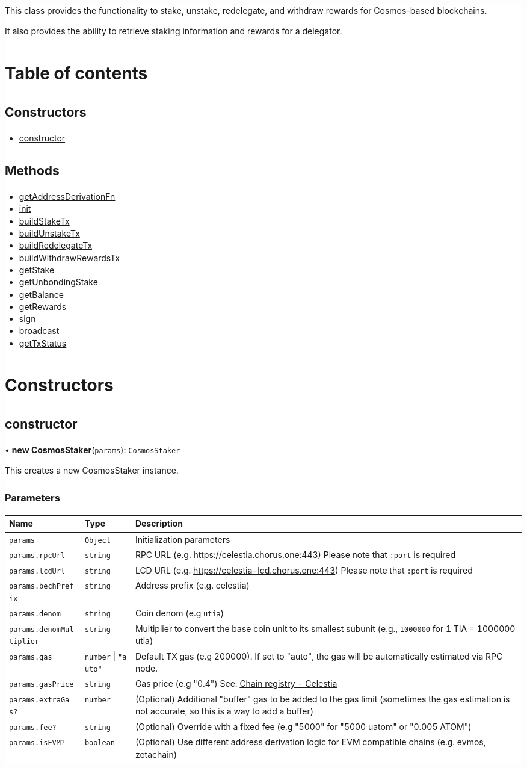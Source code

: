 This class provides the functionality to stake, unstake, redelegate, and withdraw rewards for Cosmos-based blockchains.

It also provides the ability to retrieve staking information and rewards for a delegator.

# Table of contents

## Constructors

- [constructor](cosmos_src.CosmosStaker.md#constructor)

## Methods

- [getAddressDerivationFn](cosmos_src.CosmosStaker.md#getaddressderivationfn)
- [init](cosmos_src.CosmosStaker.md#init)
- [buildStakeTx](cosmos_src.CosmosStaker.md#buildstaketx)
- [buildUnstakeTx](cosmos_src.CosmosStaker.md#buildunstaketx)
- [buildRedelegateTx](cosmos_src.CosmosStaker.md#buildredelegatetx)
- [buildWithdrawRewardsTx](cosmos_src.CosmosStaker.md#buildwithdrawrewardstx)
- [getStake](cosmos_src.CosmosStaker.md#getstake)
- [getUnbondingStake](cosmos_src.CosmosStaker.md#getunbondingstake)
- [getBalance](cosmos_src.CosmosStaker.md#getbalance)
- [getRewards](cosmos_src.CosmosStaker.md#getrewards)
- [sign](cosmos_src.CosmosStaker.md#sign)
- [broadcast](cosmos_src.CosmosStaker.md#broadcast)
- [getTxStatus](cosmos_src.CosmosStaker.md#gettxstatus)

# Constructors

## constructor

• **new CosmosStaker**(`params`): [`CosmosStaker`](cosmos_src.CosmosStaker.md)

This creates a new CosmosStaker instance.

### Parameters

| Name | Type | Description |
| :------ | :------ | :------ |
| `params` | `Object` | Initialization parameters |
| `params.rpcUrl` | `string` | RPC URL (e.g. https://celestia.chorus.one:443) Please note that `:port` is required |
| `params.lcdUrl` | `string` | LCD URL (e.g. https://celestia-lcd.chorus.one:443) Please note that `:port` is required |
| `params.bechPrefix` | `string` | Address prefix (e.g. celestia) |
| `params.denom` | `string` | Coin denom (e.g `utia`) |
| `params.denomMultiplier` | `string` | Multiplier to convert the base coin unit to its smallest subunit (e.g., `1000000` for 1 TIA = 1000000 utia) |
| `params.gas` | `number` \| ``"auto"`` | Default TX gas (e.g 200000). If set to "auto", the gas will be automatically estimated via RPC node. |
| `params.gasPrice` | `string` | Gas price (e.g "0.4") See: [Chain registry - Celestia](https://github.com/cosmos/chain-registry/blob/master/celestia/chain.json) |
| `params.extraGas?` | `number` | (Optional) Additional "buffer" gas to be added to the gas limit (sometimes the gas estimation is not accurate, so this is a way to add a buffer) |
| `params.fee?` | `string` | (Optional) Override with a fixed fee (e.g "5000" for "5000 uatom" or "0.005 ATOM") |
| `params.isEVM?` | `boolean` | (Optional) Use different address derivation logic for EVM compatible chains (e.g. evmos, zetachain) |
